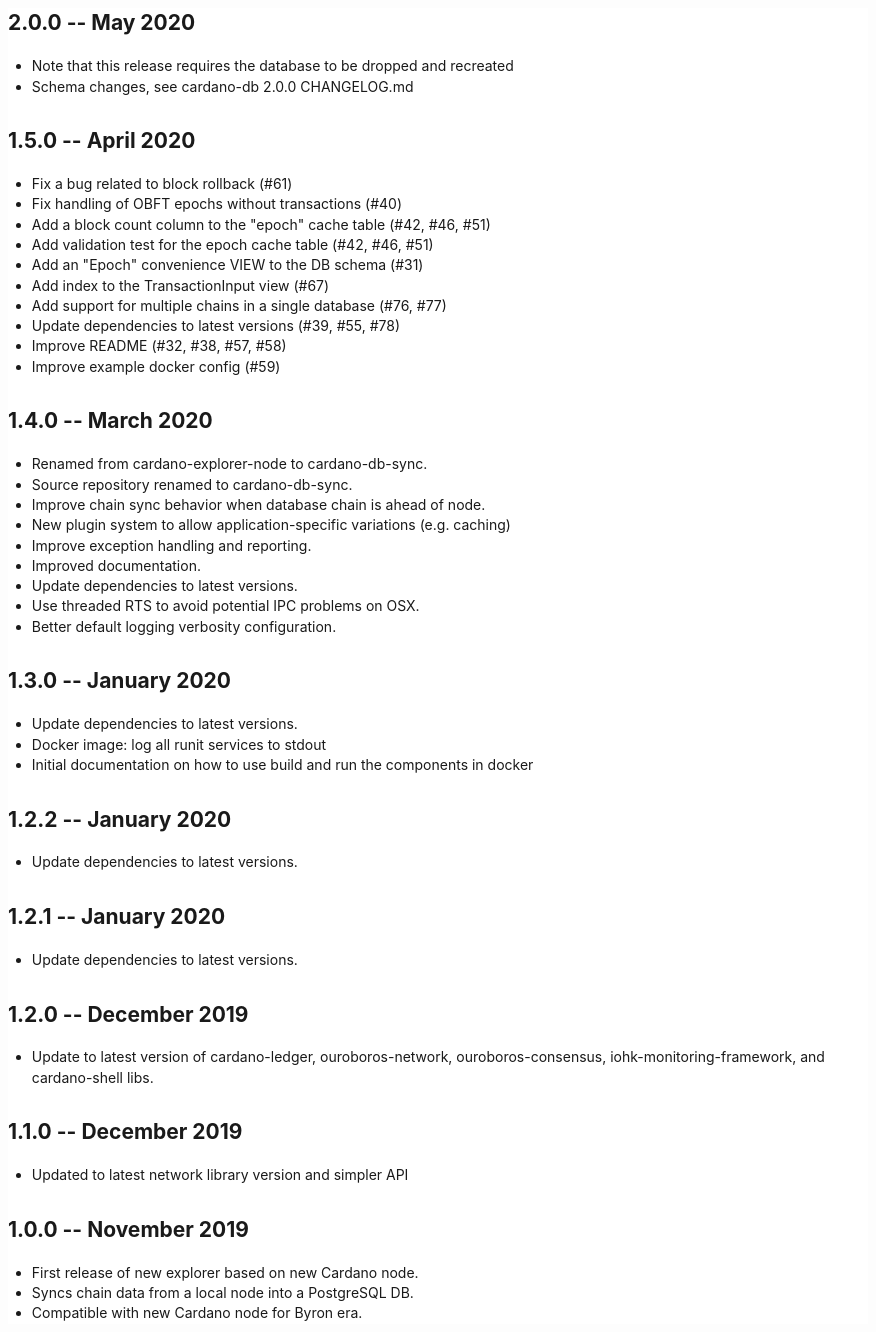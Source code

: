 ## 2.0.0 -- May 2020

* Note that this release requires the database to be dropped and recreated
* Schema changes, see cardano-db 2.0.0 CHANGELOG.md

## 1.5.0 -- April 2020

* Fix a bug related to block rollback (#61)
* Fix handling of OBFT epochs without transactions (#40)
* Add a block count column to the "epoch" cache table (#42, #46, #51)
* Add validation test for the epoch cache table (#42, #46, #51)
* Add an "Epoch" convenience VIEW to the DB schema (#31)
* Add index to the TransactionInput view (#67)
* Add support for multiple chains in a single database (#76, #77)
* Update dependencies to latest versions (#39, #55, #78)
* Improve README (#32, #38, #57, #58)
* Improve example docker config (#59)

## 1.4.0 -- March 2020

* Renamed from cardano-explorer-node to cardano-db-sync.
* Source repository renamed to cardano-db-sync.
* Improve chain sync behavior when database chain is ahead of node.
* New plugin system to allow application-specific variations (e.g. caching)
* Improve exception handling and reporting.
* Improved documentation.
* Update dependencies to latest versions.
* Use threaded RTS to avoid potential IPC problems on OSX.
* Better default logging verbosity configuration.

## 1.3.0 -- January 2020

* Update dependencies to latest versions.
* Docker image: log all runit services to stdout
* Initial documentation on how to use build and run the components in docker

## 1.2.2 -- January 2020

* Update dependencies to latest versions.

## 1.2.1 -- January 2020

* Update dependencies to latest versions.

## 1.2.0 -- December 2019

* Update to latest version of cardano-ledger, ouroboros-network,
  ouroboros-consensus, iohk-monitoring-framework, and cardano-shell libs.

## 1.1.0 -- December 2019

* Updated to latest network library version and simpler API

## 1.0.0 -- November 2019

* First release of new explorer based on new Cardano node.
* Syncs chain data from a local node into a PostgreSQL DB.
* Compatible with new Cardano node for Byron era.
